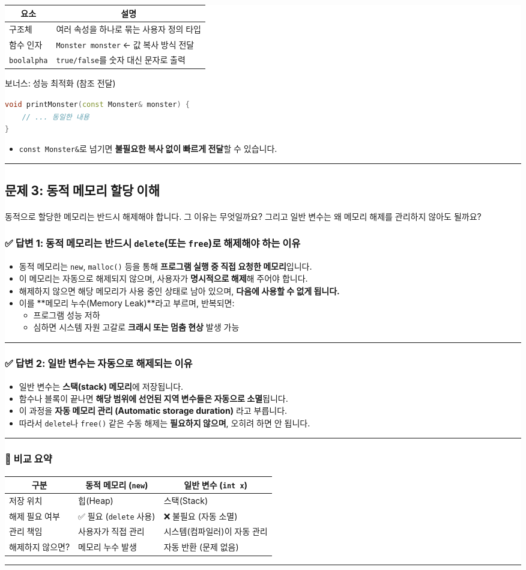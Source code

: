 | 요소          | 설명                             |
| ----------- | ------------------------------ |
| 구조체         | 여러 속성을 하나로 묶는 사용자 정의 타입        |
| 함수 인자       | `Monster monster` ← 값 복사 방식 전달 |
| `boolalpha` | `true/false`를 숫자 대신 문자로 출력     |

보너스: 성능 최적화 (참조 전달)
```cpp
void printMonster(const Monster& monster) {
    // ... 동일한 내용
}
```
- `const Monster&`로 넘기면 **불필요한 복사 없이 빠르게 전달**할 수 있습니다.

---

## 문제 3: 동적 메모리 할당 이해
동적으로 할당한 메모리는 반드시 해제해야 합니다. 그 이유는 무엇일까요?
그리고 일반 변수는 왜 메모리 해제를 관리하지 않아도 될까요?

### ✅ 답변 1: 동적 메모리는 반드시 `delete`(또는 `free`)로 해제해야 하는 이유

- 동적 메모리는 `new`, `malloc()` 등을 통해 **프로그램 실행 중 직접 요청한 메모리**입니다.
- 이 메모리는 자동으로 해제되지 않으며, 사용자가 **명시적으로 해제**해 주어야 합니다.
- 해제하지 않으면 해당 메모리가 사용 중인 상태로 남아 있으며, **다음에 사용할 수 없게 됩니다.**
- 이를 **메모리 누수(Memory Leak)**라고 부르며, 반복되면:
    - 프로그램 성능 저하
    - 심하면 시스템 자원 고갈로 **크래시 또는 멈춤 현상** 발생 가능

---

### ✅ 답변 2: 일반 변수는 자동으로 해제되는 이유

- 일반 변수는 **스택(stack) 메모리**에 저장됩니다.
- 함수나 블록이 끝나면 **해당 범위에 선언된 지역 변수들은 자동으로 소멸**됩니다.
- 이 과정을 **자동 메모리 관리 (Automatic storage duration)** 라고 부릅니다.
- 따라서 `delete`나 `free()` 같은 수동 해제는 **필요하지 않으며**, 오히려 하면 안 됩니다.

---

### 🧾 비교 요약

| 구분             | 동적 메모리 (`new`)          | 일반 변수 (`int x`)        |
|------------------|-------------------------------|-----------------------------|
| 저장 위치         | 힙(Heap)                      | 스택(Stack)                 |
| 해제 필요 여부    | ✅ 필요 (`delete` 사용)         | ❌ 불필요 (자동 소멸)        |
| 관리 책임         | 사용자가 직접 관리             | 시스템(컴파일러)이 자동 관리 |
| 해제하지 않으면?  | 메모리 누수 발생               | 자동 반환 (문제 없음)       |

---